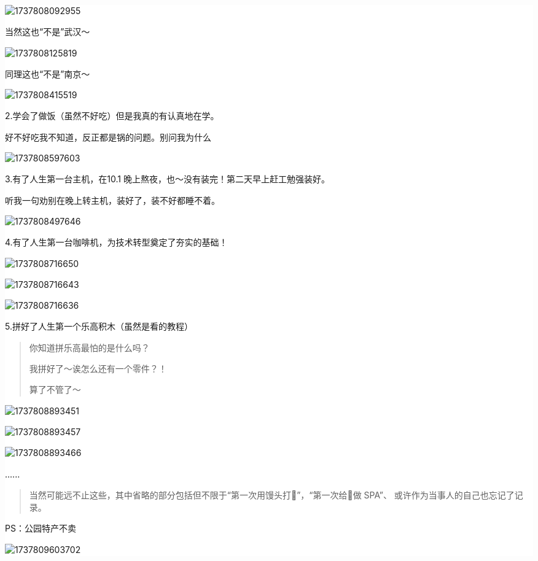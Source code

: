 ![1737808092955](https://typora-blog-picture.oss-cn-chengdu.aliyuncs.com/blog/1737808092955.jpg)

当然这也“不是”武汉～

![1737808125819](https://typora-blog-picture.oss-cn-chengdu.aliyuncs.com/blog/1737808125819.jpg)

同理这也“不是”南京～

![1737808415519](https://typora-blog-picture.oss-cn-chengdu.aliyuncs.com/blog/1737808415519.jpg)

2.学会了做饭（虽然不好吃）但是我真的有认真地在学。

好不好吃我不知道，反正都是锅的问题。别问我为什么

![1737808597603](https://typora-blog-picture.oss-cn-chengdu.aliyuncs.com/blog/1737808597603.jpg)

3.有了人生第一台主机，在10.1 晚上熬夜，也～没有装完！第二天早上赶工勉强装好。

听我一句劝别在晚上转主机，装好了，装不好都睡不着。

![1737808497646](https://typora-blog-picture.oss-cn-chengdu.aliyuncs.com/blog/1737808497646.jpg)

4.有了人生第一台咖啡机，为技术转型奠定了夯实的基础！

![1737808716650](https://typora-blog-picture.oss-cn-chengdu.aliyuncs.com/blog/1737808716650.jpg)

![1737808716643](https://typora-blog-picture.oss-cn-chengdu.aliyuncs.com/blog/1737808716643.jpg)

![1737808716636](https://typora-blog-picture.oss-cn-chengdu.aliyuncs.com/blog/1737808716636.jpg)

5.拼好了人生第一个乐高积木（虽然是看的教程）

> 你知道拼乐高最怕的是什么吗？
>
> 我拼好了～诶怎么还有一个零件？！
>
> 算了不管了～

![1737808893451](https://typora-blog-picture.oss-cn-chengdu.aliyuncs.com/blog/1737808893451.jpg)



![1737808893457](https://typora-blog-picture.oss-cn-chengdu.aliyuncs.com/blog/1737808893457.jpg)

![1737808893466](https://typora-blog-picture.oss-cn-chengdu.aliyuncs.com/blog/1737808893466.jpg)



......

> 当然可能远不止这些，其中省略的部分包括但不限于“第一次用馒头打🦆”，“第一次给🐰做 SPA”、 或许作为当事人的自己也忘记了记录。

PS：公园特产不卖

![1737809603702](https://typora-blog-picture.oss-cn-chengdu.aliyuncs.com/blog/1737809603702.jpg)
